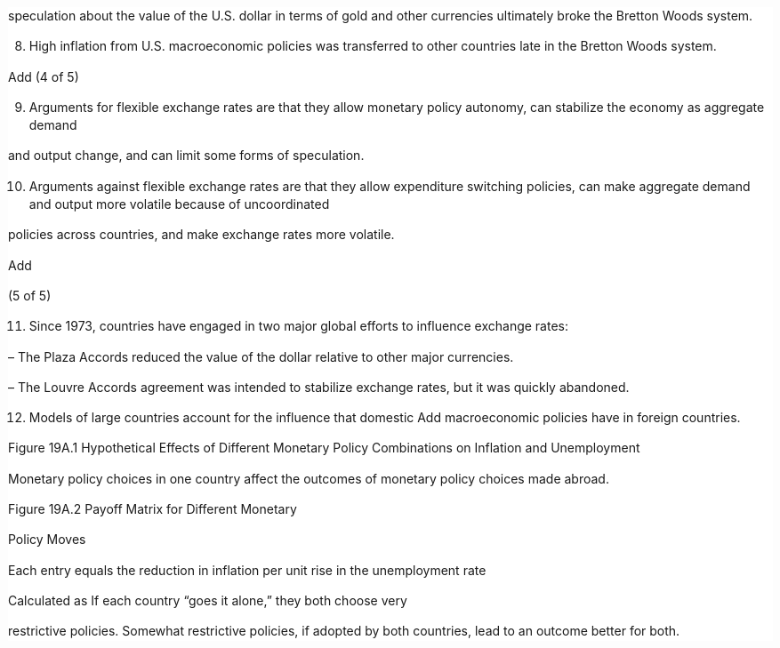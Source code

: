 speculation about the value of the U.S. dollar in terms of gold and other currencies ultimately broke the Bretton Woods system.

8. High inflation from U.S. macroeconomic policies was transferred to other countries late in the Bretton Woods system.

Add (4 of 5)

9. Arguments for flexible exchange rates are that they allow monetary policy autonomy, can stabilize the economy as aggregate demand

and output change, and can limit some forms of speculation.

10. Arguments against flexible exchange rates are that they allow expenditure switching policies, can make aggregate demand and output more volatile because of uncoordinated

policies across countries, and make exchange rates more volatile.

Add

(5 of 5)

11. Since 1973, countries have engaged in two major global efforts to influence exchange rates:

– The Plaza Accords reduced the value of the dollar relative to other major currencies.

– The Louvre Accords agreement was intended to stabilize exchange rates, but it was quickly abandoned.

12. Models of large countries account for the influence that domestic Add macroeconomic policies have in foreign countries.

Figure 19A.1 Hypothetical Effects of Different Monetary Policy Combinations on Inflation and Unemployment

Monetary policy choices in one country affect the outcomes of monetary policy choices made abroad.

Figure 19A.2 Payoff Matrix for Different Monetary

Policy Moves

Each entry equals the reduction in inflation per unit rise in the unemployment rate

Calculated as If each country “goes it alone,” they both choose very

restrictive policies. Somewhat restrictive policies, if adopted by both countries, lead to an outcome better for both.

